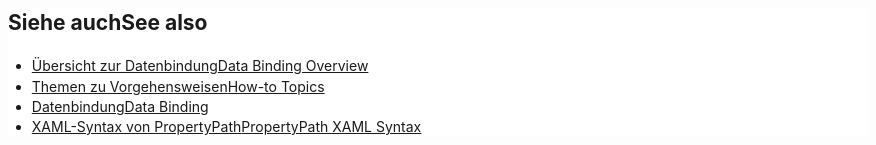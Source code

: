 ## <a name="see-also"></a><span data-ttu-id="20ecb-182">Siehe auch</span><span class="sxs-lookup"><span data-stu-id="20ecb-182">See also</span></span>
- [<span data-ttu-id="20ecb-183">Übersicht zur Datenbindung</span><span class="sxs-lookup"><span data-stu-id="20ecb-183">Data Binding Overview</span></span>](../../../../docs/framework/wpf/data/data-binding-overview.md)
- [<span data-ttu-id="20ecb-184">Themen zu Vorgehensweisen</span><span class="sxs-lookup"><span data-stu-id="20ecb-184">How-to Topics</span></span>](../../../../docs/framework/wpf/data/data-binding-how-to-topics.md)
- [<span data-ttu-id="20ecb-185">Datenbindung</span><span class="sxs-lookup"><span data-stu-id="20ecb-185">Data Binding</span></span>](../../../../docs/framework/wpf/advanced/optimizing-performance-data-binding.md)
- [<span data-ttu-id="20ecb-186">XAML-Syntax von PropertyPath</span><span class="sxs-lookup"><span data-stu-id="20ecb-186">PropertyPath XAML Syntax</span></span>](../../../../docs/framework/wpf/advanced/propertypath-xaml-syntax.md)
